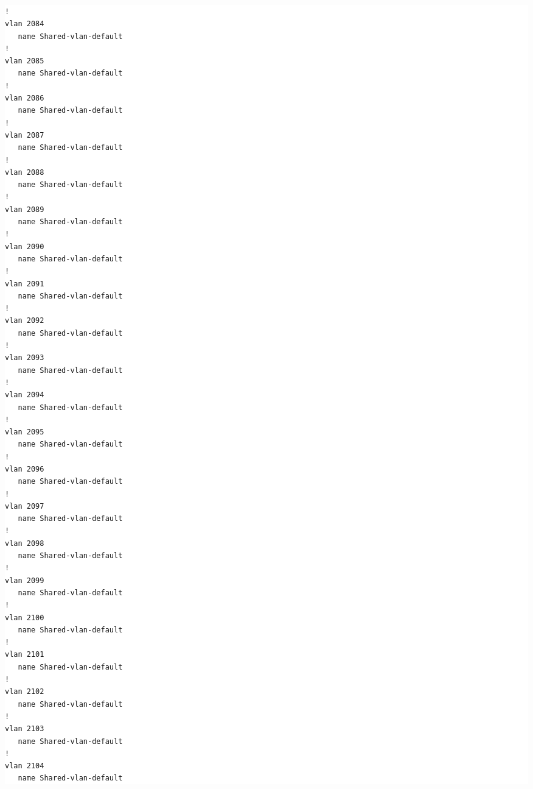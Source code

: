 ```eos
!
vlan 2084
   name Shared-vlan-default
!
vlan 2085
   name Shared-vlan-default
!
vlan 2086
   name Shared-vlan-default
!
vlan 2087
   name Shared-vlan-default
!
vlan 2088
   name Shared-vlan-default
!
vlan 2089
   name Shared-vlan-default
!
vlan 2090
   name Shared-vlan-default
!
vlan 2091
   name Shared-vlan-default
!
vlan 2092
   name Shared-vlan-default
!
vlan 2093
   name Shared-vlan-default
!
vlan 2094
   name Shared-vlan-default
!
vlan 2095
   name Shared-vlan-default
!
vlan 2096
   name Shared-vlan-default
!
vlan 2097
   name Shared-vlan-default
!
vlan 2098
   name Shared-vlan-default
!
vlan 2099
   name Shared-vlan-default
!
vlan 2100
   name Shared-vlan-default
!
vlan 2101
   name Shared-vlan-default
!
vlan 2102
   name Shared-vlan-default
!
vlan 2103
   name Shared-vlan-default
!
vlan 2104
   name Shared-vlan-default
```